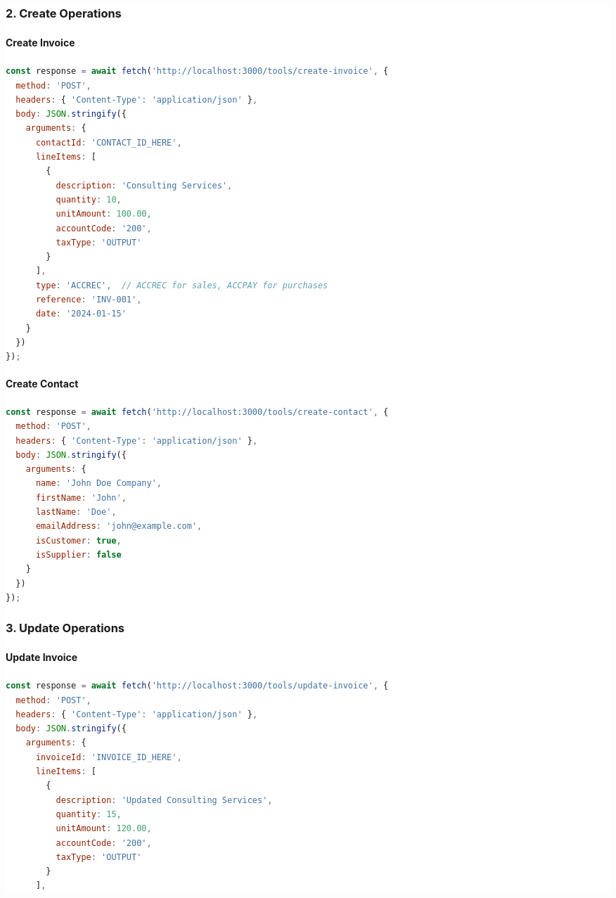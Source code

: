 ### 2. Create Operations

#### Create Invoice
```javascript
const response = await fetch('http://localhost:3000/tools/create-invoice', {
  method: 'POST',
  headers: { 'Content-Type': 'application/json' },
  body: JSON.stringify({
    arguments: {
      contactId: 'CONTACT_ID_HERE',
      lineItems: [
        {
          description: 'Consulting Services',
          quantity: 10,
          unitAmount: 100.00,
          accountCode: '200',
          taxType: 'OUTPUT'
        }
      ],
      type: 'ACCREC',  // ACCREC for sales, ACCPAY for purchases
      reference: 'INV-001',
      date: '2024-01-15'
    }
  })
});
```

#### Create Contact
```javascript
const response = await fetch('http://localhost:3000/tools/create-contact', {
  method: 'POST',
  headers: { 'Content-Type': 'application/json' },
  body: JSON.stringify({
    arguments: {
      name: 'John Doe Company',
      firstName: 'John',
      lastName: 'Doe',
      emailAddress: 'john@example.com',
      isCustomer: true,
      isSupplier: false
    }
  })
});
```

### 3. Update Operations

#### Update Invoice
```javascript
const response = await fetch('http://localhost:3000/tools/update-invoice', {
  method: 'POST',
  headers: { 'Content-Type': 'application/json' },
  body: JSON.stringify({
    arguments: {
      invoiceId: 'INVOICE_ID_HERE',
      lineItems: [
        {
          description: 'Updated Consulting Services',
          quantity: 15,
          unitAmount: 120.00,
          accountCode: '200',
          taxType: 'OUTPUT'
        }
      ],
```